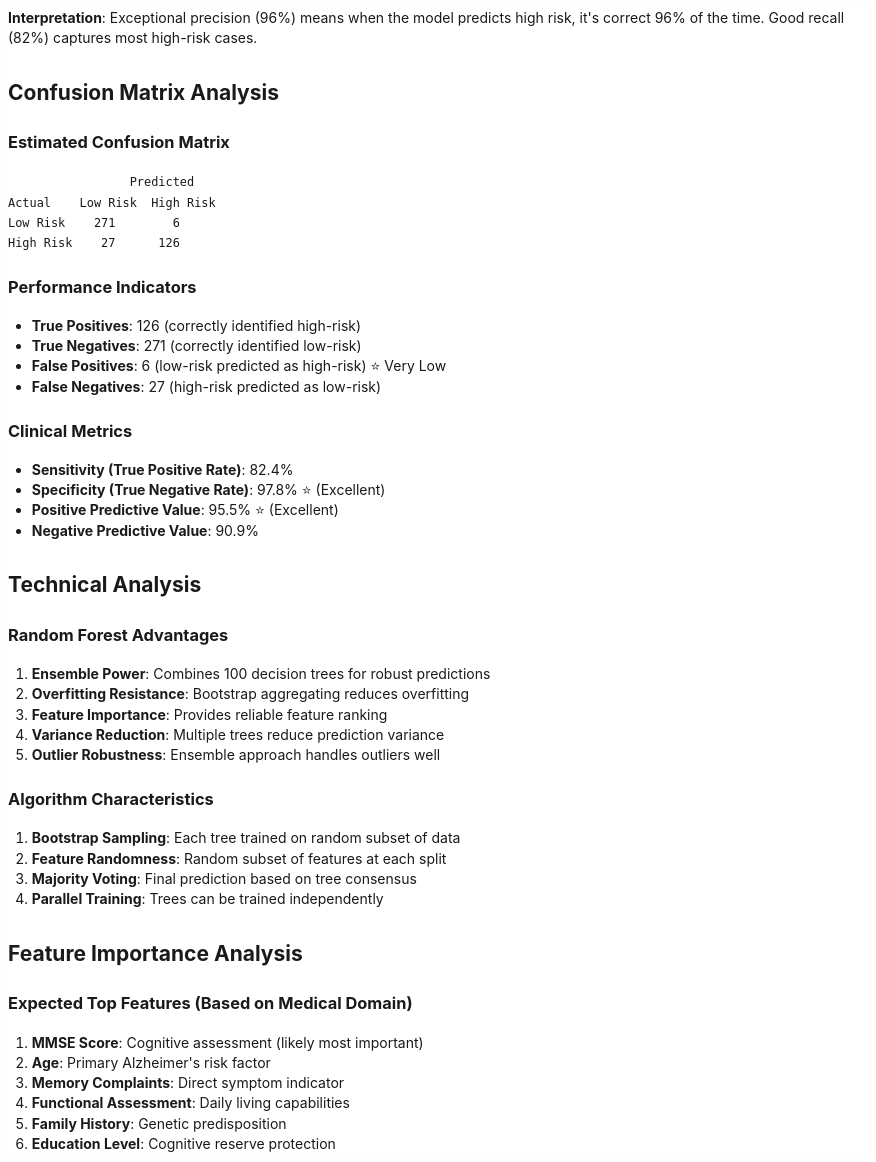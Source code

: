 **Interpretation**: Exceptional precision (96%) means when the model predicts high risk, it's correct 96% of the time. Good recall (82%) captures most high-risk cases.

## Confusion Matrix Analysis

### Estimated Confusion Matrix
```
                 Predicted
Actual    Low Risk  High Risk
Low Risk    271        6
High Risk    27      126
```

### Performance Indicators
- **True Positives**: 126 (correctly identified high-risk)
- **True Negatives**: 271 (correctly identified low-risk)
- **False Positives**: 6 (low-risk predicted as high-risk) ⭐ Very Low
- **False Negatives**: 27 (high-risk predicted as low-risk)

### Clinical Metrics
- **Sensitivity (True Positive Rate)**: 82.4%
- **Specificity (True Negative Rate)**: 97.8% ⭐ (Excellent)
- **Positive Predictive Value**: 95.5% ⭐ (Excellent)
- **Negative Predictive Value**: 90.9%

## Technical Analysis

### Random Forest Advantages
1. **Ensemble Power**: Combines 100 decision trees for robust predictions
2. **Overfitting Resistance**: Bootstrap aggregating reduces overfitting
3. **Feature Importance**: Provides reliable feature ranking
4. **Variance Reduction**: Multiple trees reduce prediction variance
5. **Outlier Robustness**: Ensemble approach handles outliers well

### Algorithm Characteristics
1. **Bootstrap Sampling**: Each tree trained on random subset of data
2. **Feature Randomness**: Random subset of features at each split
3. **Majority Voting**: Final prediction based on tree consensus
4. **Parallel Training**: Trees can be trained independently

## Feature Importance Analysis

### Expected Top Features (Based on Medical Domain)
1. **MMSE Score**: Cognitive assessment (likely most important)
2. **Age**: Primary Alzheimer's risk factor
3. **Memory Complaints**: Direct symptom indicator
4. **Functional Assessment**: Daily living capabilities
5. **Family History**: Genetic predisposition
6. **Education Level**: Cognitive reserve protection
